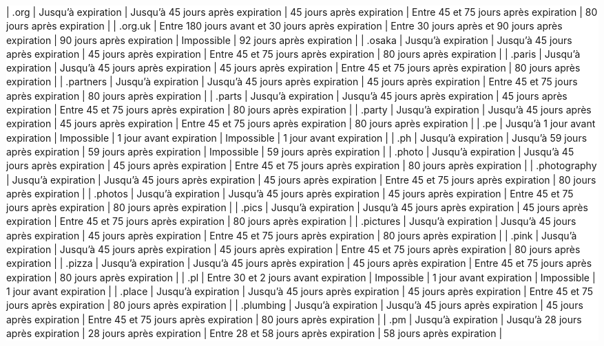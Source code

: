 | .org           | Jusqu’à expiration                                 | Jusqu’à 45 jours après expiration                 | 45 jours après expiration  | Entre 45 et 75 jours après expiration                             | 80 jours après expiration                                         |
| .org.uk        | Entre 180 jours avant et 30 jours après expiration | Entre 30 jours après et 90 jours après expiration | 90 jours après expiration  | Impossible                                                        | 92 jours après expiration                                         |
| .osaka         | Jusqu’à expiration                                 | Jusqu’à 45 jours après expiration                 | 45 jours après expiration  | Entre 45 et 75 jours après expiration                             | 80 jours après expiration                                         |
| .paris         | Jusqu’à expiration                                 | Jusqu’à 45 jours après expiration                 | 45 jours après expiration  | Entre 45 et 75 jours après expiration                             | 80 jours après expiration                                         |
| .partners      | Jusqu’à expiration                                 | Jusqu’à 45 jours après expiration                 | 45 jours après expiration  | Entre 45 et 75 jours après expiration                             | 80 jours après expiration                                         |
| .parts         | Jusqu’à expiration                                 | Jusqu’à 45 jours après expiration                 | 45 jours après expiration  | Entre 45 et 75 jours après expiration                             | 80 jours après expiration                                         |
| .party         | Jusqu’à expiration                                 | Jusqu’à 45 jours après expiration                 | 45 jours après expiration  | Entre 45 et 75 jours après expiration                             | 80 jours après expiration                                         |
| .pe            | Jusqu’à 1 jour avant expiration                    | Impossible                                        | 1 jour avant expiration    | Impossible                                                        | 1 jour avant expiration                                           |
| .ph            | Jusqu’à expiration                                 | Jusqu’à 59 jours après expiration                 | 59 jours après expiration  | Impossible                                                        | 59 jours après expiration                                         |
| .photo         | Jusqu’à expiration                                 | Jusqu’à 45 jours après expiration                 | 45 jours après expiration  | Entre 45 et 75 jours après expiration                            | 80 jours après expiration                                        |
| .photography   | Jusqu’à expiration                                 | Jusqu’à 45 jours après expiration                 | 45 jours après expiration  | Entre 45 et 75 jours après expiration                             | 80 jours après expiration                                         |
| .photos        | Jusqu’à expiration                                 | Jusqu’à 45 jours après expiration                 | 45 jours après expiration  | Entre 45 et 75 jours après expiration                             | 80 jours après expiration                                         |
| .pics          | Jusqu’à expiration                                 | Jusqu’à 45 jours après expiration                 | 45 jours après expiration  | Entre 45 et 75 jours après expiration                            | 80 jours après expiration                                        |
| .pictures      | Jusqu’à expiration                                 | Jusqu’à 45 jours après expiration                 | 45 jours après expiration  | Entre 45 et 75 jours après expiration                             | 80 jours après expiration                                         |
| .pink          | Jusqu’à expiration                                 | Jusqu’à 45 jours après expiration                 | 45 jours après expiration  | Entre 45 et 75 jours après expiration                             | 80 jours après expiration                                         |
| .pizza         | Jusqu’à expiration                                 | Jusqu’à 45 jours après expiration                 | 45 jours après expiration  | Entre 45 et 75 jours après expiration                             | 80 jours après expiration                                         |
| .pl            | Entre 30 et 2 jours avant expiration               | Impossible                                        | 1 jour avant expiration    | Impossible                                                        | 1 jour avant expiration                                           |
| .place         | Jusqu’à expiration                                 | Jusqu’à 45 jours après expiration                 | 45 jours après expiration  | Entre 45 et 75 jours après expiration                             | 80 jours après expiration                                         |
| .plumbing      | Jusqu’à expiration                                 | Jusqu’à 45 jours après expiration                 | 45 jours après expiration  | Entre 45 et 75 jours après expiration                             | 80 jours après expiration                                         |
| .pm            | Jusqu’à expiration                                 | Jusqu’à 28 jours après expiration                 | 28 jours après expiration  | Entre 28 et 58 jours après expiration                             | 58 jours après expiration                                         |